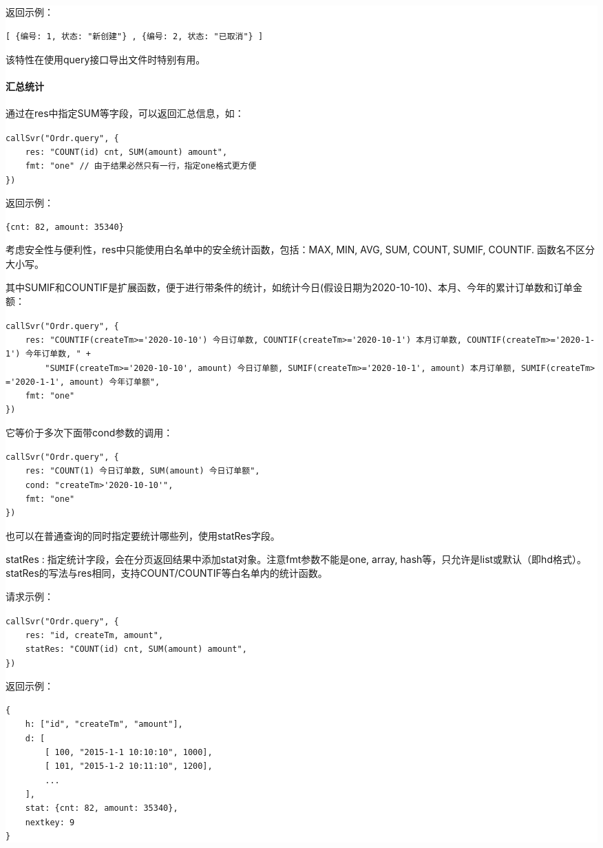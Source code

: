 返回示例：

	[ {编号: 1, 状态: "新创建"} , {编号: 2, 状态: "已取消"} ]

该特性在使用query接口导出文件时特别有用。

#### 汇总统计

通过在res中指定SUM等字段，可以返回汇总信息，如：

	callSvr("Ordr.query", {
		res: "COUNT(id) cnt, SUM(amount) amount",
		fmt: "one" // 由于结果必然只有一行，指定one格式更方便
	})

返回示例：

	{cnt: 82, amount: 35340}

考虑安全性与便利性，res中只能使用白名单中的安全统计函数，包括：MAX, MIN, AVG, SUM, COUNT, SUMIF, COUNTIF.
函数名不区分大小写。

其中SUMIF和COUNTIF是扩展函数，便于进行带条件的统计，如统计今日(假设日期为2020-10-10)、本月、今年的累计订单数和订单金额：

	callSvr("Ordr.query", {
		res: "COUNTIF(createTm>='2020-10-10') 今日订单数, COUNTIF(createTm>='2020-10-1') 本月订单数, COUNTIF(createTm>='2020-1-1') 今年订单数, " +
			"SUMIF(createTm>='2020-10-10', amount) 今日订单额, SUMIF(createTm>='2020-10-1', amount) 本月订单额, SUMIF(createTm>='2020-1-1', amount) 今年订单额",
		fmt: "one" 
	})

它等价于多次下面带cond参数的调用：

	callSvr("Ordr.query", {
		res: "COUNT(1) 今日订单数, SUM(amount) 今日订单额",
		cond: "createTm>'2020-10-10'",
		fmt: "one" 
	})

也可以在普通查询的同时指定要统计哪些列，使用statRes字段。
	
statRes
: 指定统计字段，会在分页返回结果中添加stat对象。注意fmt参数不能是one, array, hash等，只允许是list或默认（即hd格式）。
statRes的写法与res相同，支持COUNT/COUNTIF等白名单内的统计函数。

请求示例：

	callSvr("Ordr.query", {
		res: "id, createTm, amount",
		statRes: "COUNT(id) cnt, SUM(amount) amount",
	})

返回示例：

	{
		h: ["id", "createTm", "amount"],
		d: [
			[ 100, "2015-1-1 10:10:10", 1000],
			[ 101, "2015-1-2 10:11:10", 1200],
			...
		],
		stat: {cnt: 82, amount: 35340},
		nextkey: 9
	}
